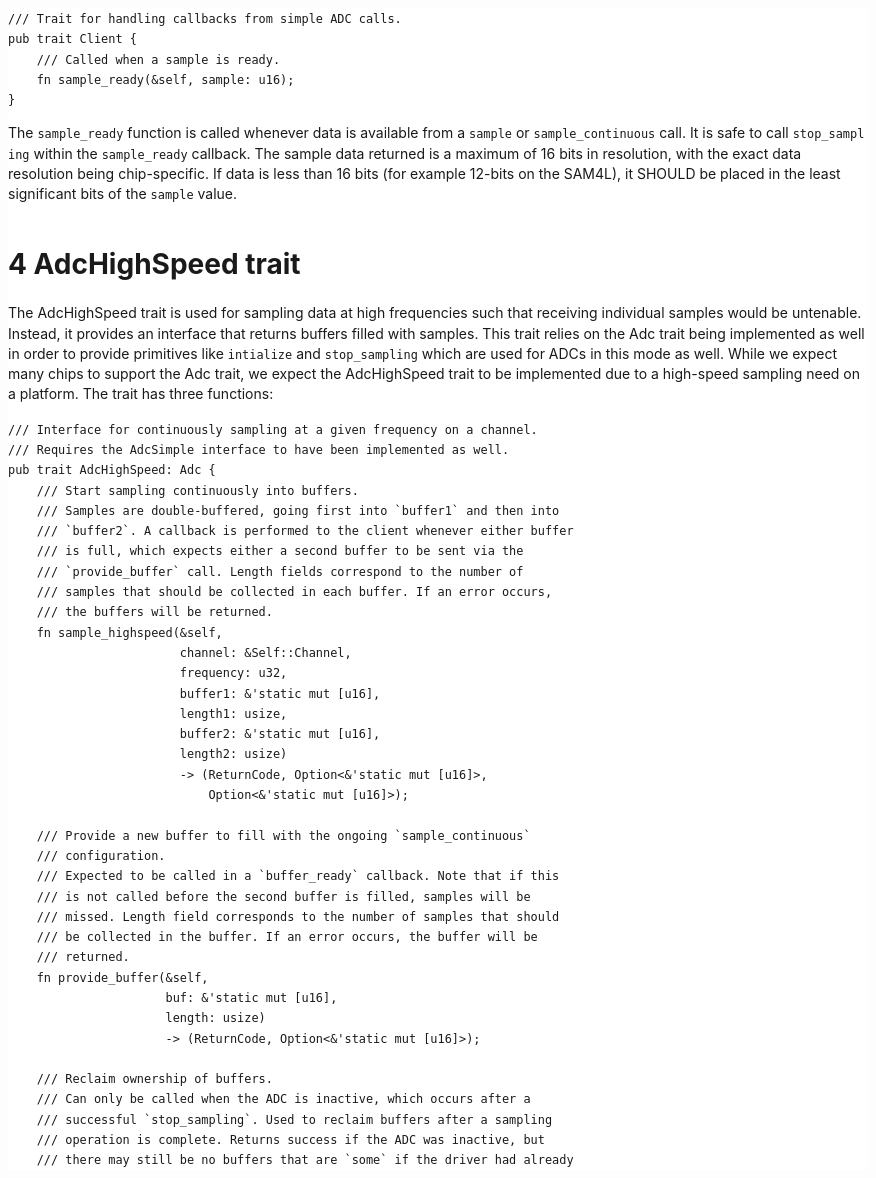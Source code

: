 ```
/// Trait for handling callbacks from simple ADC calls.
pub trait Client {
    /// Called when a sample is ready.
    fn sample_ready(&self, sample: u16);
}
```

The `sample_ready` function is called whenever data is available from a
`sample` or `sample_continuous` call. It is safe to call `stop_sampling` within
the `sample_ready` callback. The sample data returned is a maximum of 16 bits
in resolution, with the exact data resolution being chip-specific. If data is
less than 16 bits (for example 12-bits on the SAM4L), it SHOULD be placed in
the least significant bits of the `sample` value.


4 AdcHighSpeed trait
========================================

The AdcHighSpeed trait is used for sampling data at high frequencies such that
receiving individual samples would be untenable. Instead, it provides an
interface that returns buffers filled with samples. This trait relies on the
Adc trait being implemented as well in order to provide primitives like
`intialize` and `stop_sampling` which are used for ADCs in this mode as well.
While we expect many chips to support the Adc trait, we expect the AdcHighSpeed
trait to be implemented due to a high-speed sampling need on a platform. The
trait has three functions:

```
/// Interface for continuously sampling at a given frequency on a channel.
/// Requires the AdcSimple interface to have been implemented as well.
pub trait AdcHighSpeed: Adc {
    /// Start sampling continuously into buffers.
    /// Samples are double-buffered, going first into `buffer1` and then into
    /// `buffer2`. A callback is performed to the client whenever either buffer
    /// is full, which expects either a second buffer to be sent via the
    /// `provide_buffer` call. Length fields correspond to the number of
    /// samples that should be collected in each buffer. If an error occurs,
    /// the buffers will be returned.
    fn sample_highspeed(&self,
                        channel: &Self::Channel,
                        frequency: u32,
                        buffer1: &'static mut [u16],
                        length1: usize,
                        buffer2: &'static mut [u16],
                        length2: usize)
                        -> (ReturnCode, Option<&'static mut [u16]>,
                            Option<&'static mut [u16]>);

    /// Provide a new buffer to fill with the ongoing `sample_continuous`
    /// configuration.
    /// Expected to be called in a `buffer_ready` callback. Note that if this
    /// is not called before the second buffer is filled, samples will be
    /// missed. Length field corresponds to the number of samples that should
    /// be collected in the buffer. If an error occurs, the buffer will be
    /// returned.
    fn provide_buffer(&self,
                      buf: &'static mut [u16],
                      length: usize)
                      -> (ReturnCode, Option<&'static mut [u16]>);

    /// Reclaim ownership of buffers.
    /// Can only be called when the ADC is inactive, which occurs after a
    /// successful `stop_sampling`. Used to reclaim buffers after a sampling
    /// operation is complete. Returns success if the ADC was inactive, but
    /// there may still be no buffers that are `some` if the driver had already
```